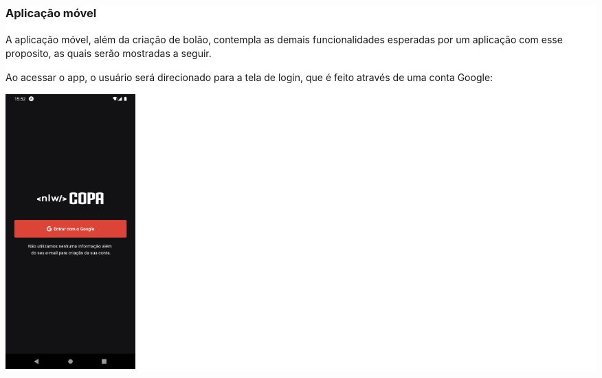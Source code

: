 ### Aplicação móvel

A aplicação móvel, além da criação de bolão, contempla as demais funcionalidades esperadas por um aplicação com esse proposito, as quais serão mostradas a seguir.

Ao acessar o app, o usuário será direcionado para a tela de login, que é feito através de uma conta Google:

<img alt="Tela de login" src="./readme/login-screen-mobile.png" height="400" />

